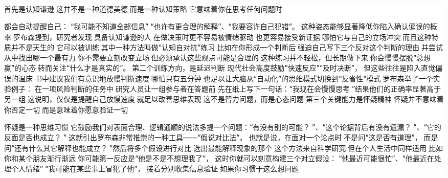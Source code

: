 首先是认知谦逊
这并不是一种道德美德
而是一种认知策略
它意味着你在思考任何问题时


都会自动提醒自己：
“我可能不知道全部信息”
“也许有更合理的解释”、“我要容许自己犯错”。
这种姿态能够显著降低你陷入确认偏误的概率
罗布森提到，研究者发现
具备认知谦逊的人
在做决策时更不容易被情绪驱动
也更容易接受新证据
哪怕它与自己的立场冲突
而且这种特质并不是天生的
它可以被训练
其中一种方法叫做“认知自对抗”练习
比如在你形成一个判断后
强迫自己写下三个反对这个判断的理由
并尝试从中找出哪一个最有力
你不需要立刻改变立场
但必须承认这些观点可能是合理的
这种练习并不轻松，但长期做下来
你会慢慢摆脱“总想赢”的心态
转而关注“什么才是真实的”。
第二个训练方向，是延迟判断
现代社会高度鼓励“快速反应”“及时决断”，
但这些往往是陷入直觉偏误的温床
书中建议我们有意识地放慢判断速度
哪怕只有五分钟
也足以让大脑从“自动化”的思维模式切换到“反省性”模式
罗布森举了一个实验例子：
在一项风险判断的任务中
研究人员让一组参与者在答题前
先在纸上写下一句话：“我现在会慢慢思考
”结果他们的正确率显著高于另一组
这说明，仅仅是提醒自己放慢速度
就足以改善思维表现
这不是智力问题，而是心态问题
第三个关键能力是怀疑精神
怀疑并不意味着你否定一切
而是意味着你愿意验证一切


怀疑是一种思维习惯
它鼓励我们对表面合理、逻辑通顺的说法多提一个问题：“有没有别的可能？
”、“这个论据背后有没有遗漏？
”、“它的反面是否也成立？
”
这就引出罗布森非常推崇的一种工具——“假说对比法”。
也就是说，在面对一个论点时
不是问“这是否有道理”，
而是问“还有什么其它解释也能成立？
”然后将多个假设进行对比
选出最能解释现象的那个
这个方法来自科学研究
但在个人生活中同样适用
比如你和某个朋友渐行渐远
你可能第一反应是“他是不是不想理我了”，
这时你就可以刻意构建三个对立假设：
“他最近可能很忙”、“他最近在处理个人情绪”
“我可能在某些事上冒犯了他”，
接着分别收集信息验证
如果你习惯于这么想问题